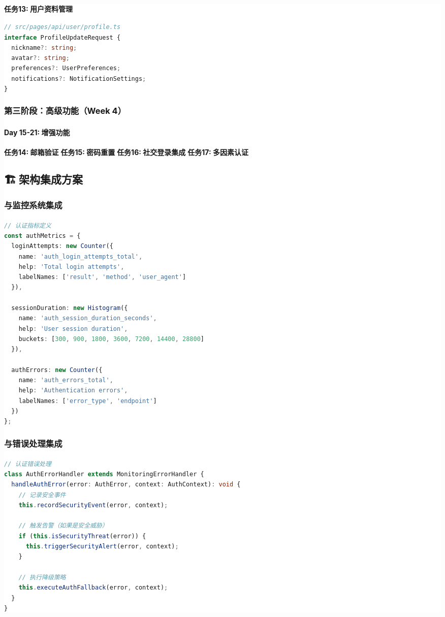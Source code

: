 **任务13: 用户资料管理**
```typescript
// src/pages/api/user/profile.ts
interface ProfileUpdateRequest {
  nickname?: string;
  avatar?: string;
  preferences?: UserPreferences;
  notifications?: NotificationSettings;
}
```

### **第三阶段：高级功能（Week 4）**

#### **Day 15-21: 增强功能**

**任务14: 邮箱验证**
**任务15: 密码重置**
**任务16: 社交登录集成**
**任务17: 多因素认证**

## 🏗️ 架构集成方案

### **与监控系统集成**

```typescript
// 认证指标定义
const authMetrics = {
  loginAttempts: new Counter({
    name: 'auth_login_attempts_total',
    help: 'Total login attempts',
    labelNames: ['result', 'method', 'user_agent']
  }),
  
  sessionDuration: new Histogram({
    name: 'auth_session_duration_seconds',
    help: 'User session duration',
    buckets: [300, 900, 1800, 3600, 7200, 14400, 28800]
  }),
  
  authErrors: new Counter({
    name: 'auth_errors_total',
    help: 'Authentication errors',
    labelNames: ['error_type', 'endpoint']
  })
};
```

### **与错误处理集成**

```typescript
// 认证错误处理
class AuthErrorHandler extends MonitoringErrorHandler {
  handleAuthError(error: AuthError, context: AuthContext): void {
    // 记录安全事件
    this.recordSecurityEvent(error, context);
    
    // 触发告警（如果是安全威胁）
    if (this.isSecurityThreat(error)) {
      this.triggerSecurityAlert(error, context);
    }
    
    // 执行降级策略
    this.executeAuthFallback(error, context);
  }
}
```